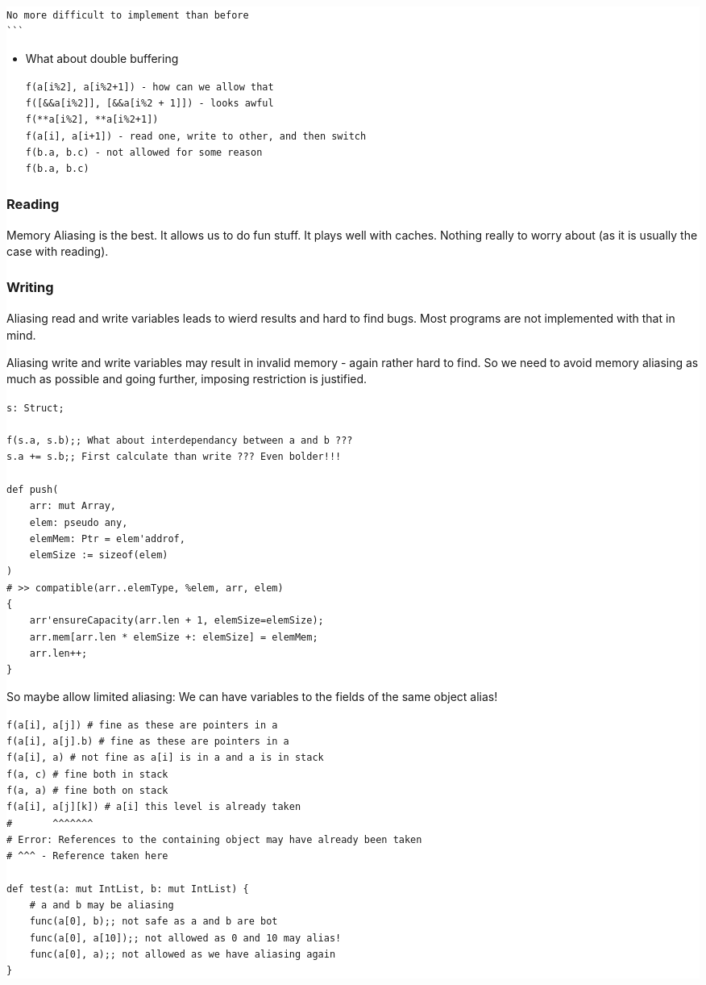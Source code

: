    No more difficult to implement than before
    ```

* What about double buffering

  ```xy
  f(a[i%2], a[i%2+1]) - how can we allow that
  f([&&a[i%2]], [&&a[i%2 + 1]]) - looks awful
  f(**a[i%2], **a[i%2+1])
  f(a[i], a[i+1]) - read one, write to other, and then switch
  f(b.a, b.c) - not allowed for some reason
  f(b.a, b.c)
  ```

  

### Reading

Memory Aliasing is the best. It allows us to do fun stuff. It plays well with caches. Nothing really to worry about (as it is usually the case with reading).

### Writing

Aliasing read and write variables leads to wierd results and hard to find bugs. Most programs are not implemented with that in mind.

Aliasing write and write variables may result in invalid memory - again rather hard to find. So we need to avoid memory aliasing as much as possible and going further, imposing restriction is justified.

```xy
s: Struct;

f(s.a, s.b);; What about interdependancy between a and b ???
s.a += s.b;; First calculate than write ??? Even bolder!!!

def push(
    arr: mut Array,
    elem: pseudo any,
    elemMem: Ptr = elem'addrof,
    elemSize := sizeof(elem)
)
# >> compatible(arr..elemType, %elem, arr, elem)
{
    arr'ensureCapacity(arr.len + 1, elemSize=elemSize);
    arr.mem[arr.len * elemSize +: elemSize] = elemMem;
    arr.len++;
}
```

So maybe allow limited aliasing: We can have variables to the fields of the same object alias!

```xy
f(a[i], a[j]) # fine as these are pointers in a
f(a[i], a[j].b) # fine as these are pointers in a
f(a[i], a) # not fine as a[i] is in a and a is in stack
f(a, c) # fine both in stack
f(a, a) # fine both on stack
f(a[i], a[j][k]) # a[i] this level is already taken 
#       ^^^^^^^ 
# Error: References to the containing object may have already been taken
# ^^^ - Reference taken here

def test(a: mut IntList, b: mut IntList) {
	# a and b may be aliasing
    func(a[0], b);; not safe as a and b are bot
    func(a[0], a[10]);; not allowed as 0 and 10 may alias!
    func(a[0], a);; not allowed as we have aliasing again
}
```